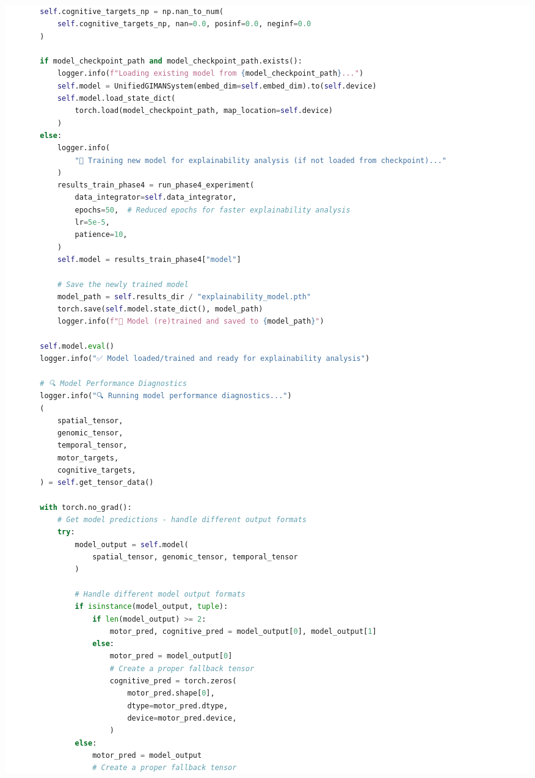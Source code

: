 ```python
        self.cognitive_targets_np = np.nan_to_num(
            self.cognitive_targets_np, nan=0.0, posinf=0.0, neginf=0.0
        )

        if model_checkpoint_path and model_checkpoint_path.exists():
            logger.info(f"Loading existing model from {model_checkpoint_path}...")
            self.model = UnifiedGIMANSystem(embed_dim=self.embed_dim).to(self.device)
            self.model.load_state_dict(
                torch.load(model_checkpoint_path, map_location=self.device)
            )
        else:
            logger.info(
                "🎯 Training new model for explainability analysis (if not loaded from checkpoint)..."
            )
            results_train_phase4 = run_phase4_experiment(
                data_integrator=self.data_integrator,
                epochs=50,  # Reduced epochs for faster explainability analysis
                lr=5e-5,
                patience=10,
            )
            self.model = results_train_phase4["model"]

            # Save the newly trained model
            model_path = self.results_dir / "explainability_model.pth"
            torch.save(self.model.state_dict(), model_path)
            logger.info(f"💾 Model (re)trained and saved to {model_path}")

        self.model.eval()
        logger.info("✅ Model loaded/trained and ready for explainability analysis")

        # 🔍 Model Performance Diagnostics
        logger.info("🔍 Running model performance diagnostics...")
        (
            spatial_tensor,
            genomic_tensor,
            temporal_tensor,
            motor_targets,
            cognitive_targets,
        ) = self.get_tensor_data()

        with torch.no_grad():
            # Get model predictions - handle different output formats
            try:
                model_output = self.model(
                    spatial_tensor, genomic_tensor, temporal_tensor
                )

                # Handle different model output formats
                if isinstance(model_output, tuple):
                    if len(model_output) >= 2:
                        motor_pred, cognitive_pred = model_output[0], model_output[1]
                    else:
                        motor_pred = model_output[0]
                        # Create a proper fallback tensor
                        cognitive_pred = torch.zeros(
                            motor_pred.shape[0],
                            dtype=motor_pred.dtype,
                            device=motor_pred.device,
                        )
                else:
                    motor_pred = model_output
                    # Create a proper fallback tensor
```